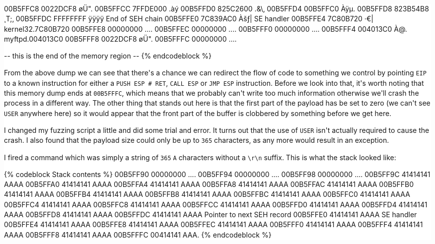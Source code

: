 00B5FFC8   0022DCF8  øÜ".
00B5FFCC   7FFDE000  .àý
00B5FFD0   825C2600  .&\‚
00B5FFD4   00B5FFC0  Àÿµ.
00B5FFD8   823B54B8  ¸T;‚
00B5FFDC   FFFFFFFF  ÿÿÿÿ  End of SEH chain
00B5FFE0   7C839AC0  Àšƒ|  SE handler
00B5FFE4   7C80B720   ·€|  kernel32.7C80B720
00B5FFE8   00000000  ....
00B5FFEC   00000000  ....
00B5FFF0   00000000  ....
00B5FFF4   004013C0  À@.  myftpd.004013C0
00B5FFF8   0022DCF8  øÜ".
00B5FFFC   00000000  ....

 -- this is the end of the memory region --
{% endcodeblock %}

From the above dump we can see that there's a chance we can redirect the flow of code to something we control by pointing `EIP` to a known instruction for either a `PUSH ESP # RET`, `CALL ESP` or `JMP ESP` instruction. Before we look into that, it's worth noting that this memory dump ends at `00B5FFFC`, which means that we probably can't write too much information otherwise we'll crash the process in a different way. The other thing that stands out here is that the first part of the payload has be set to zero (we can't see `USER` anywhere here) so it would appear that the front part of the buffer is clobbered by something before we get here.

I changed my fuzzing script a little and did some trial and error. It turns out that the use of `USER` isn't actually required to cause the crash. I also found that the payload size could only be up to `365` characters, as any more would result in an exception.

I fired a command which was simply a string of `365` `A` characters without a `\r\n` suffix. This is what the stack looked like:

{% codeblock Stack contents %}
00B5FF90   00000000  ....
00B5FF94   00000000  ....
00B5FF98   00000000  ....
00B5FF9C   41414141  AAAA
00B5FFA0   41414141  AAAA
00B5FFA4   41414141  AAAA
00B5FFA8   41414141  AAAA
00B5FFAC   41414141  AAAA
00B5FFB0   41414141  AAAA
00B5FFB4   41414141  AAAA
00B5FFB8   41414141  AAAA
00B5FFBC   41414141  AAAA
00B5FFC0   41414141  AAAA
00B5FFC4   41414141  AAAA
00B5FFC8   41414141  AAAA
00B5FFCC   41414141  AAAA
00B5FFD0   41414141  AAAA
00B5FFD4   41414141  AAAA
00B5FFD8   41414141  AAAA
00B5FFDC   41414141  AAAA  Pointer to next SEH record
00B5FFE0   41414141  AAAA  SE handler
00B5FFE4   41414141  AAAA
00B5FFE8   41414141  AAAA
00B5FFEC   41414141  AAAA
00B5FFF0   41414141  AAAA
00B5FFF4   41414141  AAAA
00B5FFF8   41414141  AAAA
00B5FFFC   00414141  AAA.
{% endcodeblock %}
